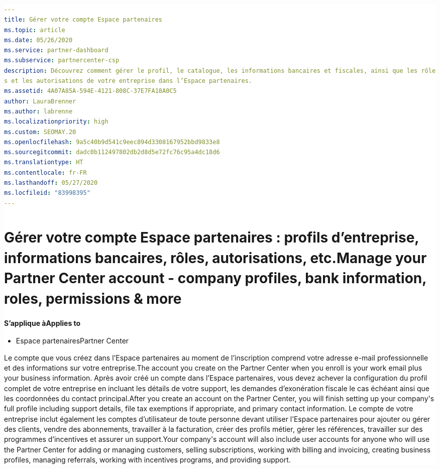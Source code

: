 ```yaml
---
title: Gérer votre compte Espace partenaires
ms.topic: article
ms.date: 05/26/2020
ms.service: partner-dashboard
ms.subservice: partnercenter-csp
description: Découvrez comment gérer le profil, le catalogue, les informations bancaires et fiscales, ainsi que les rôles et les autorisations de votre entreprise dans l’Espace partenaires.
ms.assetid: 4A07A85A-594E-4121-808C-37E7FA18A0C5
author: LauraBrenner
ms.author: labrenne
ms.localizationpriority: high
ms.custom: SEOMAY.20
ms.openlocfilehash: 9a5c40b9d541c9eec894d3308167952bbd9833e8
ms.sourcegitcommit: dadc0b112497802db2d8d5e72fc76c95a4dc18d6
ms.translationtype: HT
ms.contentlocale: fr-FR
ms.lasthandoff: 05/27/2020
ms.locfileid: "83998395"
---
```

# <a name="manage-your-partner-center-account---company-profiles-bank-information-roles-permissions--more"></a><span data-ttu-id="27d02-103">Gérer votre compte Espace partenaires : profils d’entreprise, informations bancaires, rôles, autorisations, etc.</span><span class="sxs-lookup"><span data-stu-id="27d02-103">Manage your Partner Center account - company profiles, bank information, roles, permissions & more</span></span>

<span data-ttu-id="27d02-104">**S’applique à**</span><span class="sxs-lookup"><span data-stu-id="27d02-104">**Applies to**</span></span>

- <span data-ttu-id="27d02-105">Espace partenaires</span><span class="sxs-lookup"><span data-stu-id="27d02-105">Partner Center</span></span>

<span data-ttu-id="27d02-106">Le compte que vous créez dans l’Espace partenaires au moment de l’inscription comprend votre adresse e-mail professionnelle et des informations sur votre entreprise.</span><span class="sxs-lookup"><span data-stu-id="27d02-106">The account you create on the Partner Center when you enroll is your work email plus your business information.</span></span> <span data-ttu-id="27d02-107">Après avoir créé un compte dans l’Espace partenaires, vous devez achever la configuration du profil complet de votre entreprise en incluant les détails de votre support, les demandes d’exonération fiscale le cas échéant ainsi que les coordonnées du contact principal.</span><span class="sxs-lookup"><span data-stu-id="27d02-107">After you create an account on the Partner Center, you will finish setting up your company's full profile including support details, file tax exemptions if appropriate, and primary contact information.</span></span> <span data-ttu-id="27d02-108">Le compte de votre entreprise inclut également les comptes d’utilisateur de toute personne devant utiliser l’Espace partenaires pour ajouter ou gérer des clients, vendre des abonnements, travailler à la facturation, créer des profils métier, gérer les références, travailler sur des programmes d’incentives et assurer un support.</span><span class="sxs-lookup"><span data-stu-id="27d02-108">Your company's account will also include user accounts for anyone who will use the Partner Center for adding or managing customers, selling subscriptions, working with billing and invoicing, creating business profiles, managing referrals, working with incentives programs, and providing support.</span></span>
